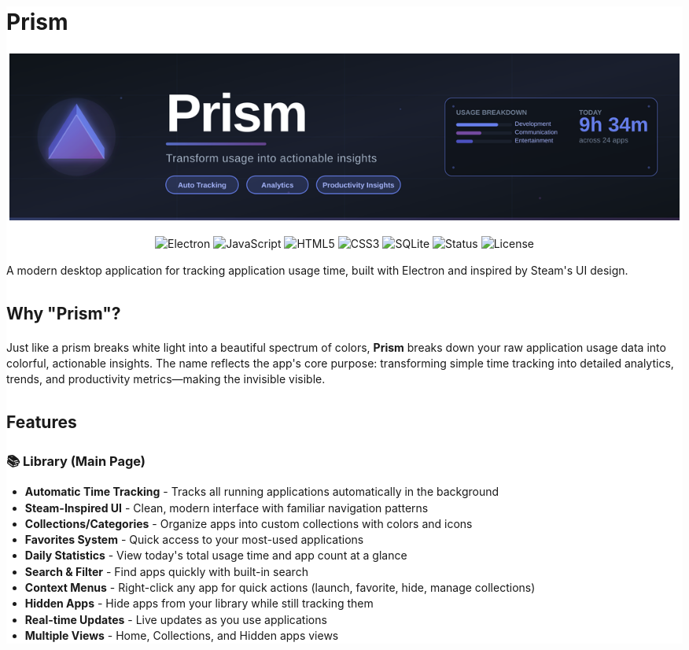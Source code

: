 # Prism

<div align="center">
  <img src="./assets/banner.svg" alt="Prism Banner" width="99%">
</div>

<p align="center">
  <img src="https://img.shields.io/badge/Electron-Latest-47848F?style=for-the-badge&logo=electron&logoColor=white" alt="Electron">
  <img src="https://img.shields.io/badge/JavaScript-ES6+-F7DF1E?style=for-the-badge&logo=javascript&logoColor=black" alt="JavaScript">
  <img src="https://img.shields.io/badge/HTML5-E34F26?style=for-the-badge&logo=html5&logoColor=white" alt="HTML5">
  <img src="https://img.shields.io/badge/CSS3-1572B6?style=for-the-badge&logo=css3&logoColor=white" alt="CSS3">
  <img src="https://img.shields.io/badge/SQLite-07405E?style=for-the-badge&logo=sqlite&logoColor=white" alt="SQLite">
  <img src="https://img.shields.io/badge/Status-In%20Development-yellow?style=for-the-badge" alt="Status">
  <img src="https://img.shields.io/badge/License-MIT-green?style=for-the-badge" alt="License">
</p>

A modern desktop application for tracking application usage time, built with Electron and inspired by Steam's UI design.

## Why "Prism"?

Just like a prism breaks white light into a beautiful spectrum of colors, **Prism** breaks down your raw application usage data into colorful, actionable insights. The name reflects the app's core purpose: transforming simple time tracking into detailed analytics, trends, and productivity metrics—making the invisible visible.

## Features

### 📚 Library (Main Page)
- **Automatic Time Tracking** - Tracks all running applications automatically in the background
- **Steam-Inspired UI** - Clean, modern interface with familiar navigation patterns
- **Collections/Categories** - Organize apps into custom collections with colors and icons
- **Favorites System** - Quick access to your most-used applications
- **Daily Statistics** - View today's total usage time and app count at a glance
- **Search & Filter** - Find apps quickly with built-in search
- **Context Menus** - Right-click any app for quick actions (launch, favorite, hide, manage collections)
- **Hidden Apps** - Hide apps from your library while still tracking them
- **Real-time Updates** - Live updates as you use applications
- **Multiple Views** - Home, Collections, and Hidden apps views
